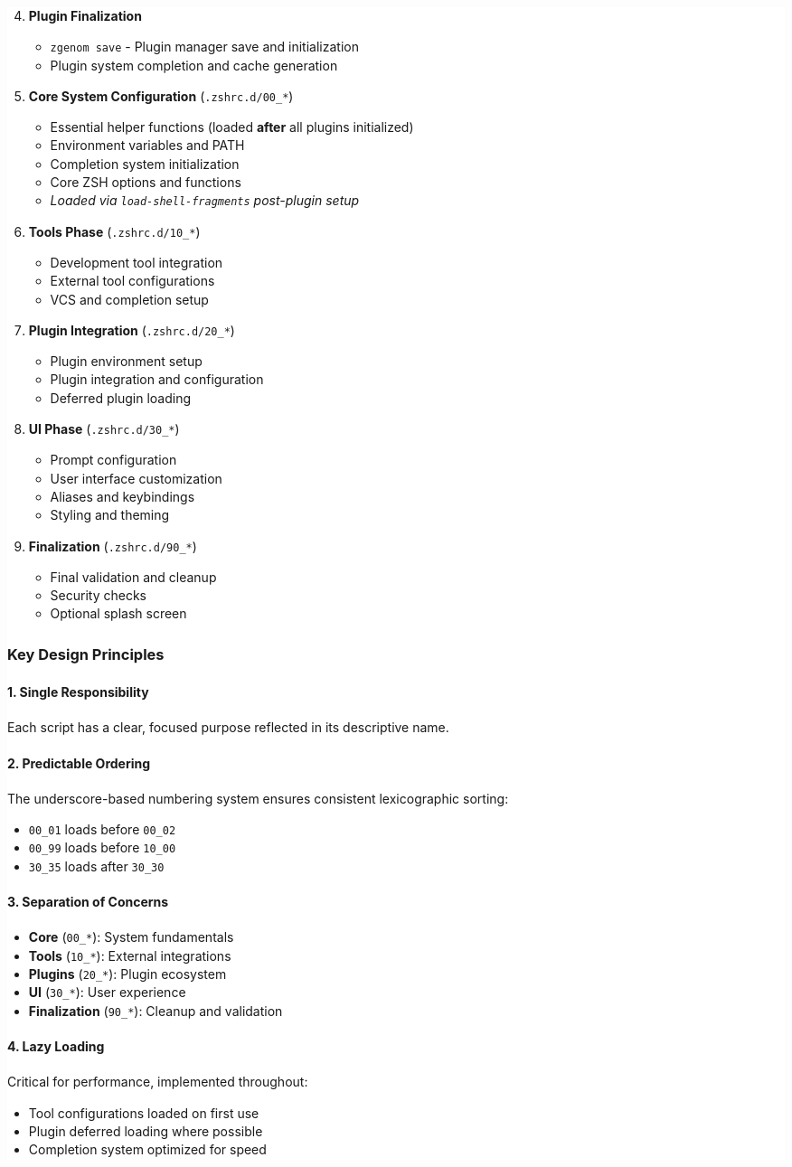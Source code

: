 4. **Plugin Finalization**
   - `zgenom save` - Plugin manager save and initialization
   - Plugin system completion and cache generation

5. **Core System Configuration** (`.zshrc.d/00_*`)
   - Essential helper functions (loaded **after** all plugins initialized)
   - Environment variables and PATH
   - Completion system initialization
   - Core ZSH options and functions
   - *Loaded via `load-shell-fragments` post-plugin setup*

6. **Tools Phase** (`.zshrc.d/10_*`)
   - Development tool integration
   - External tool configurations
   - VCS and completion setup

7. **Plugin Integration** (`.zshrc.d/20_*`)
   - Plugin environment setup
   - Plugin integration and configuration
   - Deferred plugin loading

8. **UI Phase** (`.zshrc.d/30_*`)
   - Prompt configuration
   - User interface customization
   - Aliases and keybindings
   - Styling and theming

9. **Finalization** (`.zshrc.d/90_*`)
   - Final validation and cleanup
   - Security checks
   - Optional splash screen

### Key Design Principles

#### 1. Single Responsibility
Each script has a clear, focused purpose reflected in its descriptive name.

#### 2. Predictable Ordering
The underscore-based numbering system ensures consistent lexicographic sorting:
- `00_01` loads before `00_02`
- `00_99` loads before `10_00`
- `30_35` loads after `30_30`

#### 3. Separation of Concerns
- **Core** (`00_*`): System fundamentals
- **Tools** (`10_*`): External integrations
- **Plugins** (`20_*`): Plugin ecosystem
- **UI** (`30_*`): User experience
- **Finalization** (`90_*`): Cleanup and validation

#### 4. Lazy Loading
Critical for performance, implemented throughout:
- Tool configurations loaded on first use
- Plugin deferred loading where possible
- Completion system optimized for speed
